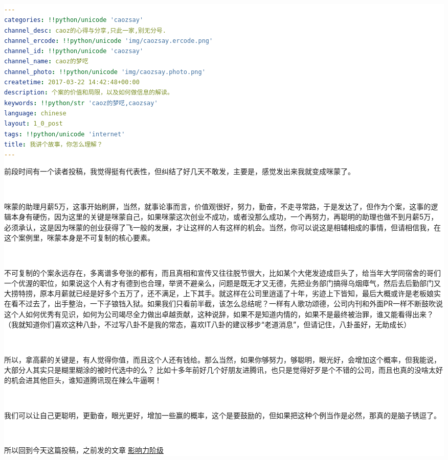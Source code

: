 ```yaml
---
categories: !!python/unicode 'caozsay'
channel_desc: caoz的心得与分享,只此一家,别无分号.
channel_ercode: !!python/unicode 'img/caozsay.ercode.png'
channel_id: !!python/unicode 'caozsay'
channel_name: caoz的梦呓
channel_photo: !!python/unicode 'img/caozsay.photo.png'
createtime: 2017-03-22 14:42:48+00:00
description: 个案的价值和局限，以及如何做信息的解读。
keywords: !!python/str 'caoz的梦呓,caozsay'
language: chinese
layout: 1_0_post
tags: !!python/unicode 'internet'
title: 我讲个故事，你怎么理解？
---
```

<div class="rich_media_content" id="js_content">
<p>
         前段时间有一个读者投稿，我觉得挺有代表性，但纠结了好几天不敢发，主要是，感觉发出来我就变成咪蒙了。
        </p>
<p>
<br/>
</p>
<p>
         咪蒙的助理月薪5万，这事开始刷屏，当然，就事论事而言，价值观很好，努力，勤奋，不走寻常路，于是发达了，但作为个案，这事的逻辑本身有硬伤，因为这里的关键是咪蒙自己，如果咪蒙这次创业不成功，或者没那么成功，一个再努力，再聪明的助理也做不到月薪5万，必须承认，这是因为咪蒙的创业获得了飞一般的发展，才让这样的人有这样的机会。当然，你可以说这是相辅相成的事情，但请相信我，在这个案例里，咪蒙本身是不可复制的核心要素。
        </p>
<p>
<br/>
</p>
<p>
         不可复制的个案永远存在，多离谱多夸张的都有，而且真相和宣传又往往脱节很大，比如某个大佬发迹成巨头了，给当年大学同宿舍的哥们一个优渥的职位，如果说这个人有才有德到也合理，举贤不避亲么，问题是既无才又无德，先把业务部门搞得乌烟瘴气，然后去后勤部门又大捞特捞，原本月薪就已经是好多个五万了，还不满足，上下其手。就这样在公司里逍遥了十年，劣迹上下皆知，最后大概或许是老板娘实在看不过去了，出手整治，一下子锒铛入狱。如果我们只看前半截，该怎么总结呢？一样有人歌功颂德，公司内刊和外面PR一样不断鼓吹说这个人如何优秀有见识，如何为公司竭尽全力做出卓越贡献，这种说辞，如果不是知道内情的，如果不是最终被治罪，谁又能看得出来？（我就知道你们喜欢这种八卦，不过写八卦不是我的常态，喜欢IT八卦的建议移步“老道消息”，但请记住，八卦虽好，无助成长）
        </p>
<p>
<br/>
</p>
<p>
         所以，拿高薪的关键是，有人觉得你值，而且这个人还有钱给。那么当然，如果你够努力，够聪明，眼光好，会增加这个概率，但我能说，大部分人其实只是糊里糊涂的被时代选中的么？ 比如十多年前好几个好朋友进腾讯，也只是觉得好歹是个不错的公司，而且也真的没啥太好的机会进其他巨头，谁知道腾讯现在辣么牛逼啊！
        </p>
<p>
<br/>
</p>
<p>
         我们可以让自己更聪明，更勤奋，眼光更好，增加一些赢的概率，这个是要鼓励的，但如果把这种个例当作是必然，那真的是脑子锈逗了。
        </p>
<p>
<br/>
</p>
<p>
         所以回到今天这篇投稿，之前发的文章
         <a data_ue_src="http://mp.weixin.qq.com/s?__biz=MzI0MjA1Mjg2Ng==&amp;mid=2649867199&amp;idx=1&amp;sn=c60a6957dbfd0e01ffaa87dfb8d05352&amp;chksm=f10759d2c670d0c4172173d8ffd543ce0fc01fc02e6b9e74784d16f0b501c52c090b30001759&amp;scene=21#wechat_redirect" href="http://mp.weixin.qq.com/s?__biz=MzI0MjA1Mjg2Ng==&amp;mid=2649867199&amp;idx=1&amp;sn=c60a6957dbfd0e01ffaa87dfb8d05352&amp;chksm=f10759d2c670d0c4172173d8ffd543ce0fc01fc02e6b9e74784d16f0b501c52c090b30001759&amp;scene=21#wechat_redirect" target="_blank">
          影响力阶级